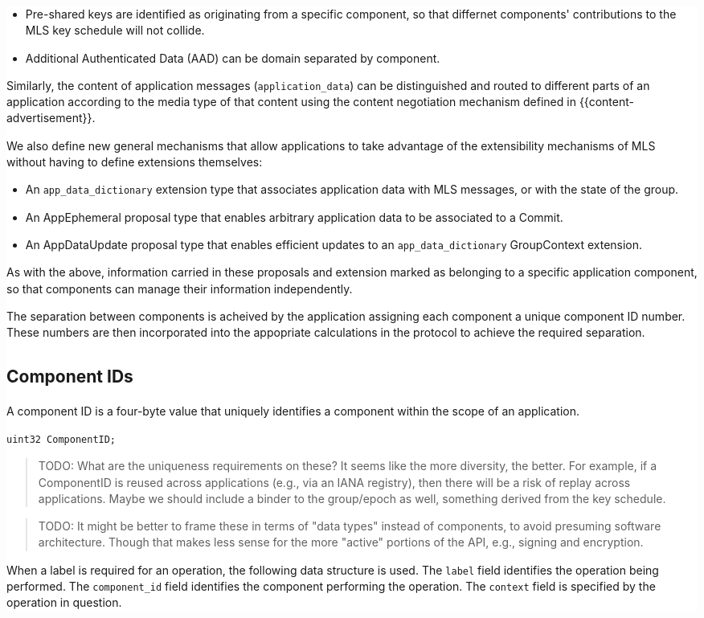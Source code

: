 - Pre-shared keys are identified as originating from a specific component, so
  that differnet components' contributions to the MLS key schedule will not
  collide.

- Additional Authenticated Data (AAD) can be domain separated by component.

Similarly, the content of application messages (`application_data`) can be
distinguished and routed to different parts of an application according to
the media type of that content using the content negotiation mechanism defined
in {{content-advertisement}}.

We also define new general mechanisms that allow applications to take advantage
of the extensibility mechanisms of MLS without having to define extensions
themselves:

- An `app_data_dictionary` extension type that associates application data with
  MLS messages, or with the state of the group.

- An AppEphemeral proposal type that enables arbitrary application data to
  be associated to a Commit.

- An AppDataUpdate proposal type that enables efficient updates to
  an `app_data_dictionary` GroupContext extension.

As with the above, information carried in these proposals and extension marked
as belonging to a specific application component, so that components can manage
their information independently.

The separation between components is acheived by the application assigning each
component a unique component ID number.  These numbers are then incorporated
into the appopriate calculations in the protocol to achieve the required
separation.

## Component IDs

A component ID is a four-byte value that uniquely identifies a component within
the scope of an application.

~~~
uint32 ComponentID;
~~~

> TODO: What are the uniqueness requirements on these?  It seems like the more
> diversity, the better.  For example, if a ComponentID is reused across
> applications (e.g., via an IANA registry), then there will be a risk of replay
> across applications.  Maybe we should include a binder to the group/epoch as
> well, something derived from the key schedule.

> TODO: It might be better to frame these in terms of "data types" instead of
> components, to avoid presuming software architecture.  Though that makes less
> sense for the more "active" portions of the API, e.g., signing and encryption.

When a label is required for an operation, the following data structure is used.
The `label` field identifies the operation being performed.  The `component_id`
field identifies the component performing the operation.  The `context` field is
specified by the operation in question.
